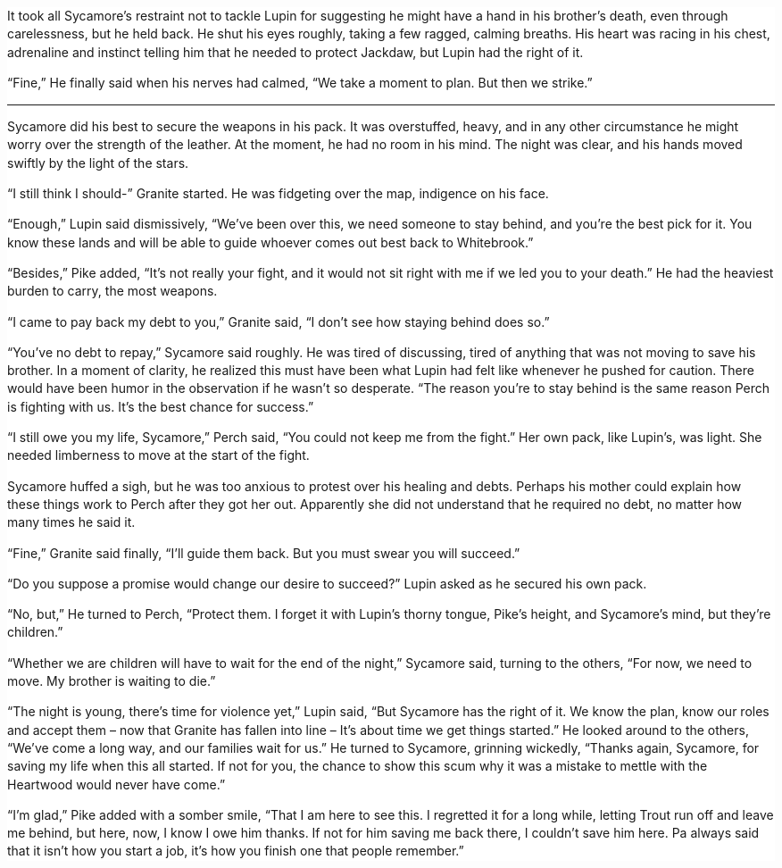 It took all Sycamore’s restraint not to tackle Lupin for suggesting he might have a hand in his brother’s death, even through carelessness, but he held back. He shut his eyes roughly, taking a few ragged, calming breaths. His heart was racing in his chest, adrenaline and instinct telling him that he needed to protect Jackdaw, but Lupin had the right of it.

“Fine,” He finally said when his nerves had calmed, “We take a moment to plan. But then we strike.”

------

Sycamore did his best to secure the weapons in his pack. It was overstuffed, heavy, and in any other circumstance he might worry over the strength of the leather. At the moment, he had no room in his mind. The night was clear, and his hands moved swiftly by the light of the stars.

“I still think I should-” Granite started. He was fidgeting over the map, indigence on his face.

“Enough,” Lupin said dismissively, “We’ve been over this, we need someone to stay behind, and you’re the best pick for it. You know these lands and will be able to guide whoever comes out best back to Whitebrook.”

“Besides,” Pike added, “It’s not really your fight, and it would not sit right with me if we led you to your death.” He had the heaviest burden to carry, the most weapons.

“I came to pay back my debt to you,” Granite said, “I don’t see how staying behind does so.”

“You’ve no debt to repay,” Sycamore said roughly. He was tired of discussing, tired of anything that was not moving to save his brother. In a moment of clarity, he realized this must have been what Lupin had felt like whenever he pushed for caution. There would have been humor in the observation if he wasn’t so desperate. “The reason you’re to stay behind is the same reason Perch is fighting with us. It’s the best chance for success.”

“I still owe you my life, Sycamore,” Perch said, “You could not keep me from the fight.” Her own pack, like Lupin’s, was light. She needed limberness to move at the start of the fight.

Sycamore huffed a sigh, but he was too anxious to protest over his healing and debts. Perhaps his mother could explain how these things work to Perch after they got her out. Apparently she did not understand that he required no debt, no matter how many times he said it.

“Fine,” Granite said finally, “I’ll guide them back. But you must swear you will succeed.”

“Do you suppose a promise would change our desire to succeed?” Lupin asked as he secured his own pack.

“No, but,” He turned to Perch, “Protect them. I forget it with Lupin’s thorny tongue, Pike’s height, and Sycamore’s mind, but they’re children.” 

“Whether we are children will have to wait for the end of the night,” Sycamore said, turning to the others, “For now, we need to move. My brother is waiting to die.”

“The night is young, there’s time for violence yet,” Lupin said, “But Sycamore has the right of it. We know the plan, know our roles and accept them – now that Granite has fallen into line – It’s about time we get things started.” He looked around to the others, “We’ve come a long way, and our families wait for us.” He turned to Sycamore, grinning wickedly, “Thanks again, Sycamore, for saving my life when this all started. If not for you, the chance to show this scum why it was a mistake to mettle with the Heartwood would never have come.”

“I’m glad,” Pike added with a somber smile, “That I am here to see this. I regretted it for a long while, letting Trout run off and leave me behind, but here, now, I know I owe him thanks. If not for him saving me back there, I couldn’t save him here. Pa always said that it isn’t how you start a job, it’s how you finish one that people remember.”
